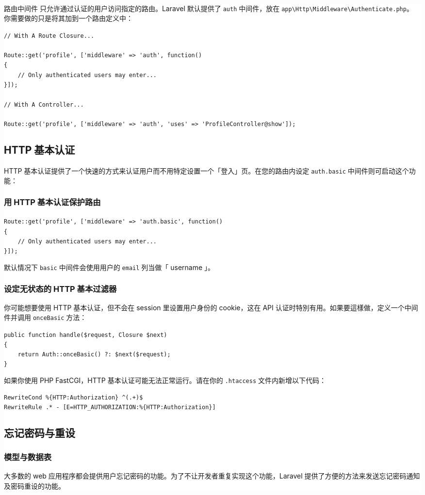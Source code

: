 路由中间件 只允许通过认证的用户访问指定的路由。Laravel 默认提供了 `auth` 中间件，放在 `app\Http\Middleware\Authenticate.php`。 你需要做的只是将其加到一个路由定义中：

```
// With A Route Closure...

Route::get('profile', ['middleware' => 'auth', function()
{
    // Only authenticated users may enter...
}]);

// With A Controller...

Route::get('profile', ['middleware' => 'auth', 'uses' => 'ProfileController@show']);
```

## HTTP 基本认证

HTTP 基本认证提供了一个快速的方式来认证用户而不用特定设置一个「登入」页。在您的路由内设定 `auth.basic` 中间件则可启动这个功能：

### 用 HTTP 基本认证保护路由

```
Route::get('profile', ['middleware' => 'auth.basic', function()
{
    // Only authenticated users may enter...
}]);
```

默认情况下 `basic` 中间件会使用用户的 `email` 列当做「 username 」。

### 设定无状态的 HTTP 基本过滤器

你可能想要使用 HTTP 基本认证，但不会在 session 里设置用户身份的 cookie，这在 API 认证时特別有用。如果要這樣做，定义一个中间件并调用 `onceBasic` 方法：

```
public function handle($request, Closure $next)
{
    return Auth::onceBasic() ?: $next($request);
}
```

如果你使用 PHP FastCGI，HTTP 基本认证可能无法正常运行。请在你的 `.htaccess` 文件内新增以下代码：

```
RewriteCond %{HTTP:Authorization} ^(.+)$
RewriteRule .* - [E=HTTP_AUTHORIZATION:%{HTTP:Authorization}]
```

## 忘记密码与重设

### 模型与数据表

大多数的 web 应用程序都会提供用户忘记密码的功能。为了不让开发者重复实现这个功能，Laravel 提供了方便的方法来发送忘记密码通知及密码重设的功能。
